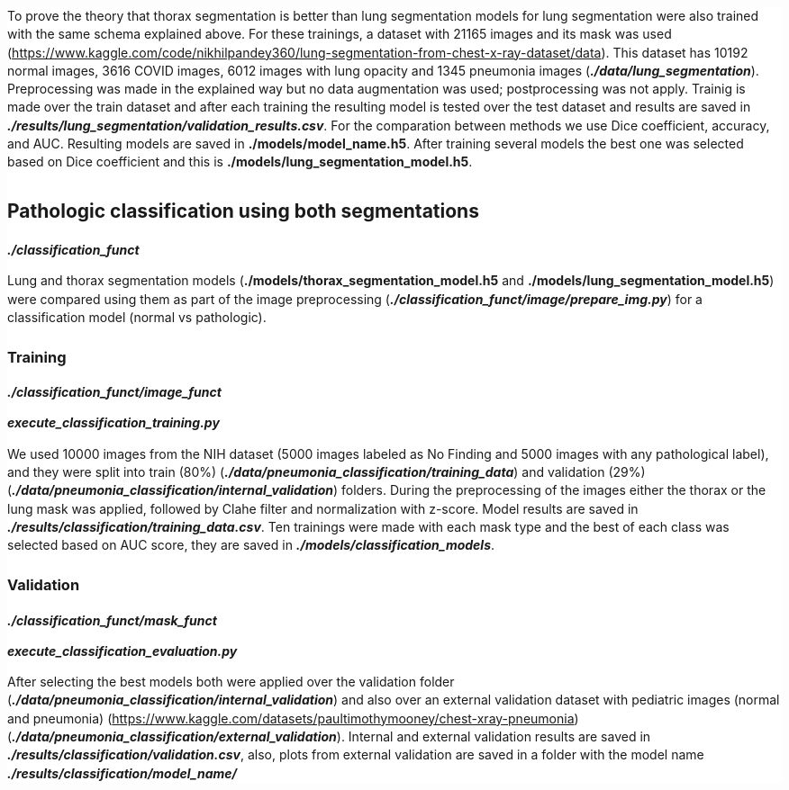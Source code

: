 To prove the theory that thorax segmentation is better than lung segmentation models for lung segmentation were also trained with the same schema explained above. For these trainings, a dataset with 21165 images and its mask was used (https://www.kaggle.com/code/nikhilpandey360/lung-segmentation-from-chest-x-ray-dataset/data). This dataset has 10192 normal images, 3616 COVID images, 6012 images with lung opacity and 1345 pneumonia images (***./data/lung_segmentation***). Preprocessing was made in the explained way but no data augmentation was used; postprocessing was not apply. Trainig is made over the train dataset and after each training the resulting model is tested over the test dataset and results are saved in ***./results/lung_segmentation/validation_results.csv***. For the comparation between methods we use Dice coefficient, accuracy, and AUC. Resulting models are saved in **./models/model_name.h5**. After training several models the best one was selected based on Dice coefficient and this is **./models/lung_segmentation_model.h5**. 

## Pathologic classification using both segmentations
***./classification_funct***

Lung and thorax segmentation models (**./models/thorax_segmentation_model.h5** and **./models/lung_segmentation_model.h5**) were compared using them as part of the image preprocessing (***./classification_funct/image/prepare_img.py***) for a classification model (normal vs pathologic).

### Training
***./classification_funct/image_funct***

***execute_classification_training.py***

We used 10000 images from the NIH dataset (5000 images labeled as No Finding and 5000 images with any pathological label), and they were split into train (80%) (***./data/pneumonia_classification/training_data***) and validation (29%) (***./data/pneumonia_classification/internal_validation***) folders. During the preprocessing of the images either the thorax or the lung mask was applied, followed by Clahe filter and normalization with z-score. Model results are saved in ***./results/classification/training_data.csv***. Ten trainings were made with each mask type and the best of each class was selected based on AUC score, they are saved in ***./models/classification_models***. 

### Validation
***./classification_funct/mask_funct***

***execute_classification_evaluation.py***

After selecting the best models both were applied over the validation folder (***./data/pneumonia_classification/internal_validation***) and also over an external validation dataset with pediatric images (normal and pneumonia) (https://www.kaggle.com/datasets/paultimothymooney/chest-xray-pneumonia) (***./data/pneumonia_classification/external_validation***). Internal and external validation results are saved in ***./results/classification/validation.csv***, also, plots from external validation are saved in a folder with the model name ***./results/classification/model_name/***